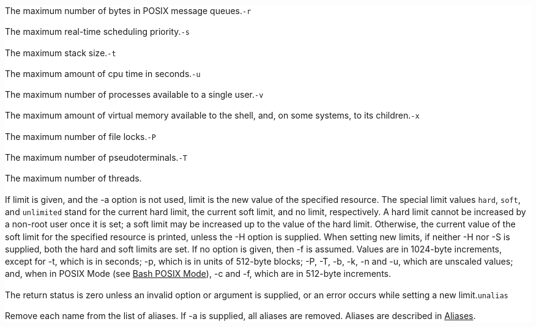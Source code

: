 The maximum number of bytes in POSIX message queues.`-r`

The maximum real-time scheduling priority.`-s`

The maximum stack size.`-t`

The maximum amount of cpu time in seconds.`-u`

The maximum number of processes available to a single user.`-v`

The maximum amount of virtual memory available to the shell, and, on some systems, to its children.`-x`

The maximum number of file locks.`-P`

The maximum number of pseudoterminals.`-T`

The maximum number of threads.

If limit is given, and the -a option is not used, limit is the new value of the specified resource. The special limit values `hard`, `soft`, and `unlimited` stand for the current hard limit, the current soft limit, and no limit, respectively. A hard limit cannot be increased by a non-root user once it is set; a soft limit may be increased up to the value of the hard limit. Otherwise, the current value of the soft limit for the specified resource is printed, unless the -H option is supplied. When setting new limits, if neither -H nor -S is supplied, both the hard and soft limits are set. If no option is given, then -f is assumed. Values are in 1024-byte increments, except for -t, which is in seconds; -p, which is in units of 512-byte blocks; -P, -T, -b, -k, -n and -u, which are unscaled values; and, when in POSIX Mode \(see [Bash POSIX Mode](bash-posix-mode-bash-reference-manual.md#Bash-POSIX-Mode)\), -c and -f, which are in 512-byte increments.

The return status is zero unless an invalid option or argument is supplied, or an error occurs while setting a new limit.`unalias`

Remove each name from the list of aliases. If -a is supplied, all aliases are removed. Aliases are described in [Aliases](aliases-bash-reference-manual.md#Aliases).


